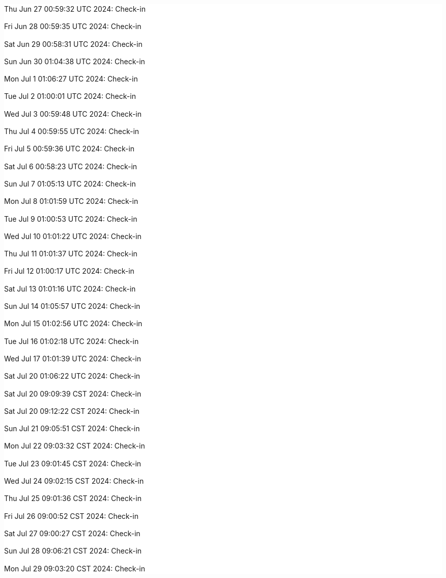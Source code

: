 Thu Jun 27 00:59:32 UTC 2024: Check-in

Fri Jun 28 00:59:35 UTC 2024: Check-in

Sat Jun 29 00:58:31 UTC 2024: Check-in

Sun Jun 30 01:04:38 UTC 2024: Check-in

Mon Jul  1 01:06:27 UTC 2024: Check-in

Tue Jul  2 01:00:01 UTC 2024: Check-in

Wed Jul  3 00:59:48 UTC 2024: Check-in

Thu Jul  4 00:59:55 UTC 2024: Check-in

Fri Jul  5 00:59:36 UTC 2024: Check-in

Sat Jul  6 00:58:23 UTC 2024: Check-in

Sun Jul  7 01:05:13 UTC 2024: Check-in

Mon Jul  8 01:01:59 UTC 2024: Check-in

Tue Jul  9 01:00:53 UTC 2024: Check-in

Wed Jul 10 01:01:22 UTC 2024: Check-in

Thu Jul 11 01:01:37 UTC 2024: Check-in

Fri Jul 12 01:00:17 UTC 2024: Check-in

Sat Jul 13 01:01:16 UTC 2024: Check-in

Sun Jul 14 01:05:57 UTC 2024: Check-in

Mon Jul 15 01:02:56 UTC 2024: Check-in

Tue Jul 16 01:02:18 UTC 2024: Check-in

Wed Jul 17 01:01:39 UTC 2024: Check-in

Sat Jul 20 01:06:22 UTC 2024: Check-in

Sat Jul 20 09:09:39 CST 2024: Check-in

Sat Jul 20 09:12:22 CST 2024: Check-in

Sun Jul 21 09:05:51 CST 2024: Check-in

Mon Jul 22 09:03:32 CST 2024: Check-in

Tue Jul 23 09:01:45 CST 2024: Check-in

Wed Jul 24 09:02:15 CST 2024: Check-in

Thu Jul 25 09:01:36 CST 2024: Check-in

Fri Jul 26 09:00:52 CST 2024: Check-in

Sat Jul 27 09:00:27 CST 2024: Check-in

Sun Jul 28 09:06:21 CST 2024: Check-in

Mon Jul 29 09:03:20 CST 2024: Check-in
